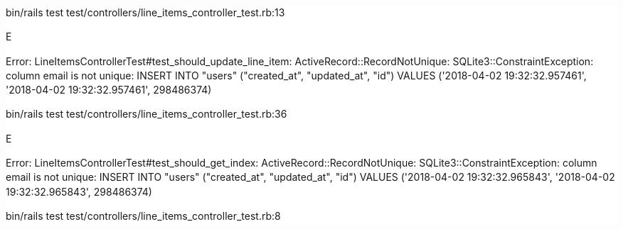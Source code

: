 

bin/rails test test/controllers/line_items_controller_test.rb:13

E

Error:
LineItemsControllerTest#test_should_update_line_item:
ActiveRecord::RecordNotUnique: SQLite3::ConstraintException: column email is not unique: INSERT INTO "users" ("created_at", "updated_at", "id") VALUES ('2018-04-02 19:32:32.957461', '2018-04-02 19:32:32.957461', 298486374)
    


bin/rails test test/controllers/line_items_controller_test.rb:36

E

Error:
LineItemsControllerTest#test_should_get_index:
ActiveRecord::RecordNotUnique: SQLite3::ConstraintException: column email is not unique: INSERT INTO "users" ("created_at", "updated_at", "id") VALUES ('2018-04-02 19:32:32.965843', '2018-04-02 19:32:32.965843', 298486374)
    


bin/rails test test/controllers/line_items_controller_test.rb:8



